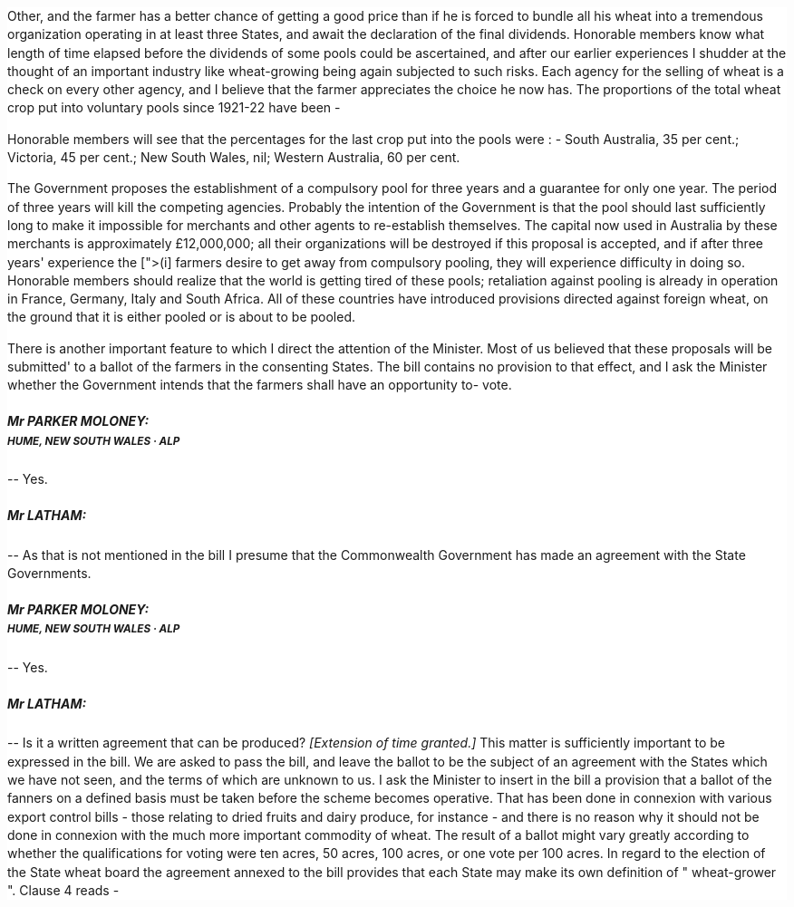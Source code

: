 Other, and the farmer has a better chance of getting a good price than if he is forced to bundle all his wheat into a tremendous organization operating in at least three States, and await the declaration of the final dividends. Honorable members know what length of time elapsed before the dividends of some pools could be ascertained, and after our earlier experiences I shudder at the thought of an important industry like wheat-growing being again subjected to such risks. Each agency for the selling of wheat is a check on every other agency, and I believe that the farmer appreciates the choice he now has. The proportions of the total wheat crop put into voluntary pools since 1921-22 have been - 

Honorable members will see that the percentages for the last crop put into the pools were : - South Australia, 35 per cent.; Victoria, 45 per cent.; New South Wales, nil; Western Australia, 60 per cent. 

The Government proposes the establishment of a compulsory pool for three years and a guarantee for only one year. The period of three years will kill the competing agencies. Probably the intention of the Government is that the pool should last sufficiently long to make it impossible for merchants and other agents to re-establish themselves. The capital now used in Australia by these merchants is approximately £12,000,000; all their organizations will be destroyed if this proposal is accepted, and if after three years' experience the ["&gt;(i] farmers desire to get away from compulsory pooling, they will experience difficulty in doing so. Honorable members should realize that the world is getting tired of these pools; retaliation against pooling is already in operation in France, Germany, Italy and South Africa. All of these countries have introduced provisions directed against foreign wheat, on the ground that it is either pooled or is about to be pooled. 

There is another important feature to which I direct the attention of the Minister. Most of us believed that these proposals will be submitted' to a ballot of the farmers in the consenting States. The bill contains no provision to that effect, and I ask the Minister whether the Government intends that the farmers shall have an opportunity to- vote. 

##### Mr PARKER MOLONEY:<br><small class="text-muted">HUME, NEW SOUTH WALES &middot; ALP</small>

-- Yes. 

##### Mr LATHAM:

-- As that is not mentioned in the bill I presume that the Commonwealth Government has made an agreement with the State Governments. 

##### Mr PARKER MOLONEY:<br><small class="text-muted">HUME, NEW SOUTH WALES &middot; ALP</small>

-- Yes. 

##### Mr LATHAM:

-- Is it a written agreement that can be produced?  *[Extension of time granted.]*  This matter is sufficiently important to be expressed in the bill. We are asked to pass the bill, and leave the ballot to be the subject of an agreement with the States which we have not seen, and the terms of which are unknown to us. I ask the Minister to insert in the bill a provision that a ballot of the fanners on a defined basis must be taken before the scheme becomes operative. That has been done in connexion with various export control bills - those relating to dried fruits and dairy produce, for instance - and there is no reason why it should not be done in connexion with the much more important commodity of wheat. The result of a ballot might vary greatly according to whether the qualifications for voting were ten acres, 50 acres, 100 acres, or one vote per 100 acres. In regard to the election of the State wheat board the agreement annexed to the bill provides that each State may make its own definition of " wheat-grower ". Clause 4 reads - 
